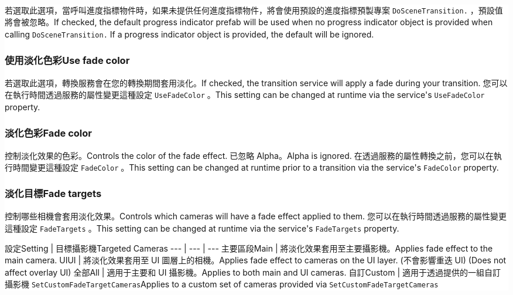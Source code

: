 <span data-ttu-id="d7b0c-114">若選取此選項，當呼叫進度指標物件時，如果未提供任何進度指標物件，將會使用預設的進度指標預製專案 `DoSceneTransition.` ，預設值將會被忽略。</span><span class="sxs-lookup"><span data-stu-id="d7b0c-114">If checked, the default progress indicator prefab will be used when no progress indicator object is provided when calling `DoSceneTransition.` If a progress indicator object is provided, the default will be ignored.</span></span>

### <a name="use-fade-color"></a><span data-ttu-id="d7b0c-115">使用淡化色彩</span><span class="sxs-lookup"><span data-stu-id="d7b0c-115">Use fade color</span></span>

<span data-ttu-id="d7b0c-116">若選取此選項，轉換服務會在您的轉換期間套用淡化。</span><span class="sxs-lookup"><span data-stu-id="d7b0c-116">If checked, the transition service will apply a fade during your transition.</span></span> <span data-ttu-id="d7b0c-117">您可以在執行時間透過服務的屬性變更這種設定 `UseFadeColor` 。</span><span class="sxs-lookup"><span data-stu-id="d7b0c-117">This setting can be changed at runtime via the service's `UseFadeColor` property.</span></span>

### <a name="fade-color"></a><span data-ttu-id="d7b0c-118">淡化色彩</span><span class="sxs-lookup"><span data-stu-id="d7b0c-118">Fade color</span></span>

<span data-ttu-id="d7b0c-119">控制淡化效果的色彩。</span><span class="sxs-lookup"><span data-stu-id="d7b0c-119">Controls the color of the fade effect.</span></span> <span data-ttu-id="d7b0c-120">已忽略 Alpha。</span><span class="sxs-lookup"><span data-stu-id="d7b0c-120">Alpha is ignored.</span></span> <span data-ttu-id="d7b0c-121">在透過服務的屬性轉換之前，您可以在執行時間變更這種設定 `FadeColor` 。</span><span class="sxs-lookup"><span data-stu-id="d7b0c-121">This setting can be changed at runtime prior to a transition via the service's `FadeColor` property.</span></span>

### <a name="fade-targets"></a><span data-ttu-id="d7b0c-122">淡化目標</span><span class="sxs-lookup"><span data-stu-id="d7b0c-122">Fade targets</span></span>

<span data-ttu-id="d7b0c-123">控制哪些相機會套用淡化效果。</span><span class="sxs-lookup"><span data-stu-id="d7b0c-123">Controls which cameras will have a fade effect applied to them.</span></span> <span data-ttu-id="d7b0c-124">您可以在執行時間透過服務的屬性變更這種設定 `FadeTargets` 。</span><span class="sxs-lookup"><span data-stu-id="d7b0c-124">This setting can be changed at runtime via the service's `FadeTargets` property.</span></span>

<span data-ttu-id="d7b0c-125">設定</span><span class="sxs-lookup"><span data-stu-id="d7b0c-125">Setting</span></span> | <span data-ttu-id="d7b0c-126">目標攝影機</span><span class="sxs-lookup"><span data-stu-id="d7b0c-126">Targeted Cameras</span></span>
--- | --- | ---
<span data-ttu-id="d7b0c-127">主要區段</span><span class="sxs-lookup"><span data-stu-id="d7b0c-127">Main</span></span> | <span data-ttu-id="d7b0c-128">將淡化效果套用至主要攝影機。</span><span class="sxs-lookup"><span data-stu-id="d7b0c-128">Applies fade effect to the main camera.</span></span>
<span data-ttu-id="d7b0c-129">UI</span><span class="sxs-lookup"><span data-stu-id="d7b0c-129">UI</span></span> | <span data-ttu-id="d7b0c-130">將淡化效果套用至 UI 圖層上的相機。</span><span class="sxs-lookup"><span data-stu-id="d7b0c-130">Applies fade effect to cameras on the UI layer.</span></span> <span data-ttu-id="d7b0c-131"> (不會影響重迭 UI) </span><span class="sxs-lookup"><span data-stu-id="d7b0c-131">(Does not affect overlay UI)</span></span>
<span data-ttu-id="d7b0c-132">全部</span><span class="sxs-lookup"><span data-stu-id="d7b0c-132">All</span></span> | <span data-ttu-id="d7b0c-133">適用于主要和 UI 攝影機。</span><span class="sxs-lookup"><span data-stu-id="d7b0c-133">Applies to both main and UI cameras.</span></span>
<span data-ttu-id="d7b0c-134">自訂</span><span class="sxs-lookup"><span data-stu-id="d7b0c-134">Custom</span></span> | <span data-ttu-id="d7b0c-135">適用于透過提供的一組自訂攝影機 `SetCustomFadeTargetCameras`</span><span class="sxs-lookup"><span data-stu-id="d7b0c-135">Applies to a custom set of cameras provided via `SetCustomFadeTargetCameras`</span></span>
